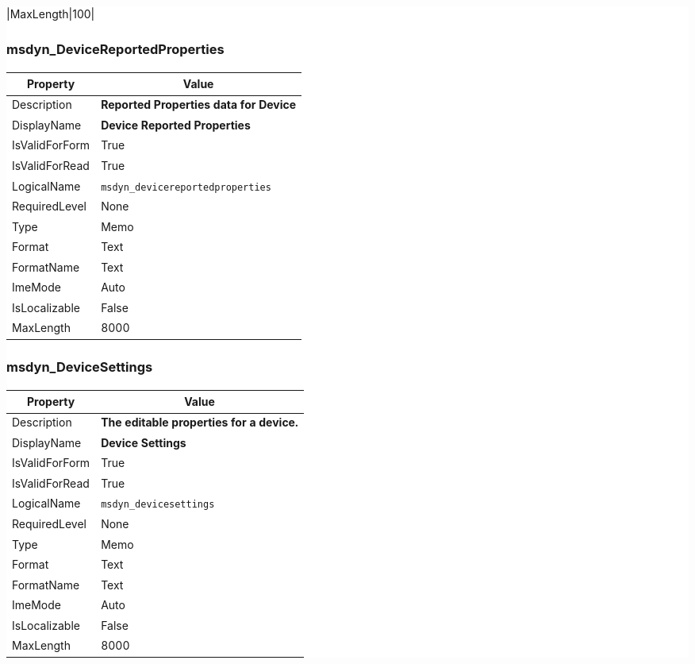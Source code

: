 |MaxLength|100|

### <a name="BKMK_msdyn_DeviceReportedProperties"></a> msdyn_DeviceReportedProperties

|Property|Value|
|---|---|
|Description|**Reported Properties data for Device**|
|DisplayName|**Device Reported Properties**|
|IsValidForForm|True|
|IsValidForRead|True|
|LogicalName|`msdyn_devicereportedproperties`|
|RequiredLevel|None|
|Type|Memo|
|Format|Text|
|FormatName|Text|
|ImeMode|Auto|
|IsLocalizable|False|
|MaxLength|8000|

### <a name="BKMK_msdyn_DeviceSettings"></a> msdyn_DeviceSettings

|Property|Value|
|---|---|
|Description|**The editable properties for a device.**|
|DisplayName|**Device Settings**|
|IsValidForForm|True|
|IsValidForRead|True|
|LogicalName|`msdyn_devicesettings`|
|RequiredLevel|None|
|Type|Memo|
|Format|Text|
|FormatName|Text|
|ImeMode|Auto|
|IsLocalizable|False|
|MaxLength|8000|
